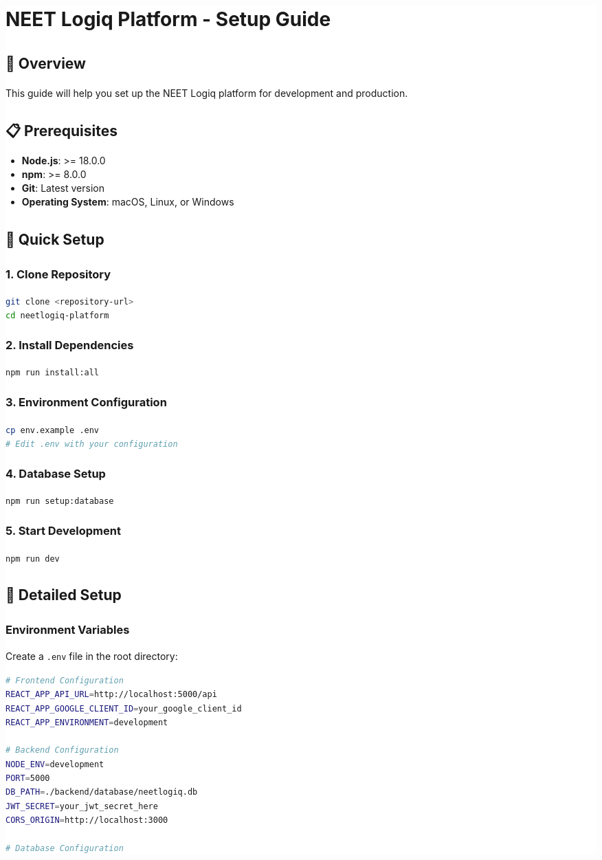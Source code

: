 # NEET Logiq Platform - Setup Guide

## 🎯 **Overview**

This guide will help you set up the NEET Logiq platform for development and production.

## 📋 **Prerequisites**

- **Node.js**: >= 18.0.0
- **npm**: >= 8.0.0
- **Git**: Latest version
- **Operating System**: macOS, Linux, or Windows

## 🚀 **Quick Setup**

### **1. Clone Repository**
```bash
git clone <repository-url>
cd neetlogiq-platform
```

### **2. Install Dependencies**
```bash
npm run install:all
```

### **3. Environment Configuration**
```bash
cp env.example .env
# Edit .env with your configuration
```

### **4. Database Setup**
```bash
npm run setup:database
```

### **5. Start Development**
```bash
npm run dev
```

## 🔧 **Detailed Setup**

### **Environment Variables**

Create a `.env` file in the root directory:

```bash
# Frontend Configuration
REACT_APP_API_URL=http://localhost:5000/api
REACT_APP_GOOGLE_CLIENT_ID=your_google_client_id
REACT_APP_ENVIRONMENT=development

# Backend Configuration
NODE_ENV=development
PORT=5000
DB_PATH=./backend/database/neetlogiq.db
JWT_SECRET=your_jwt_secret_here
CORS_ORIGIN=http://localhost:3000

# Database Configuration
```